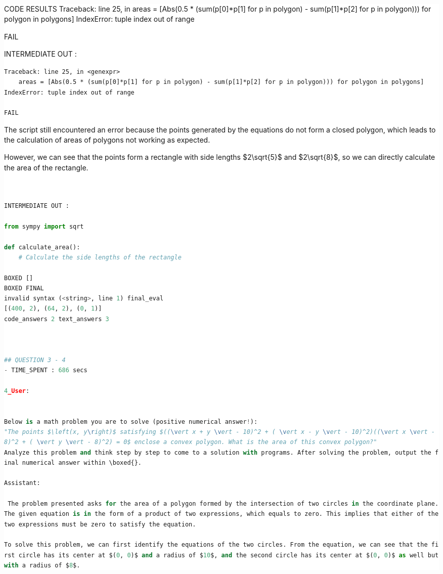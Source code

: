 CODE RESULTS Traceback: line 25, in <genexpr>
    areas = [Abs(0.5 * (sum(p[0]*p[1] for p in polygon) - sum(p[1]*p[2] for p in polygon))) for polygon in polygons]
IndexError: tuple index out of range

FAIL


INTERMEDIATE OUT :
```output
Traceback: line 25, in <genexpr>
    areas = [Abs(0.5 * (sum(p[0]*p[1] for p in polygon) - sum(p[1]*p[2] for p in polygon))) for polygon in polygons]
IndexError: tuple index out of range

FAIL

```
The script still encountered an error because the points generated by the equations do not form a closed polygon, which leads to the calculation of areas of polygons not working as expected. 

However, we can see that the points form a rectangle with side lengths $2\sqrt{5}$ and $2\sqrt{8}$, so we can directly calculate the area of the rectangle. 

```python


INTERMEDIATE OUT :

from sympy import sqrt

def calculate_area():
    # Calculate the side lengths of the rectangle

BOXED []
BOXED FINAL 
invalid syntax (<string>, line 1) final_eval
[(400, 2), (64, 2), (0, 1)]
code_answers 2 text_answers 3



## QUESTION 3 - 4 
- TIME_SPENT : 686 secs

4_User:


Below is a math problem you are to solve (positive numerical answer!):
"The points $\left(x, y\right)$ satisfying $((\vert x + y \vert - 10)^2 + ( \vert x - y \vert - 10)^2)((\vert x \vert - 8)^2 + ( \vert y \vert - 8)^2) = 0$ enclose a convex polygon. What is the area of this convex polygon?"
Analyze this problem and think step by step to come to a solution with programs. After solving the problem, output the final numerical answer within \boxed{}.

Assistant:

 The problem presented asks for the area of a polygon formed by the intersection of two circles in the coordinate plane. The given equation is in the form of a product of two expressions, which equals to zero. This implies that either of the two expressions must be zero to satisfy the equation.

To solve this problem, we can first identify the equations of the two circles. From the equation, we can see that the first circle has its center at $(0, 0)$ and a radius of $10$, and the second circle has its center at $(0, 0)$ as well but with a radius of $8$.

```